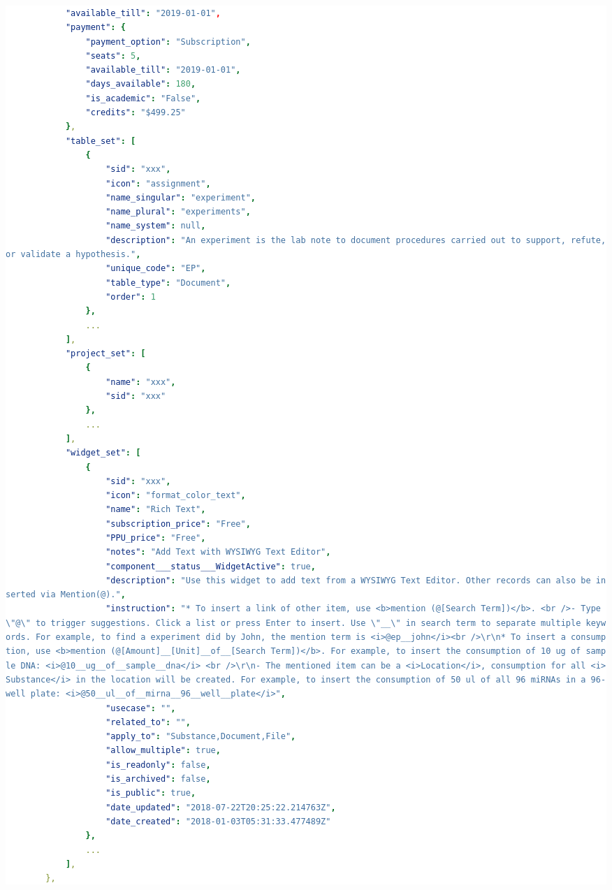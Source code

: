 ```yaml
            "available_till": "2019-01-01",
            "payment": {
                "payment_option": "Subscription",
                "seats": 5,
                "available_till": "2019-01-01",
                "days_available": 180,
                "is_academic": "False",
                "credits": "$499.25"
            },
            "table_set": [
                {
                    "sid": "xxx",
                    "icon": "assignment",
                    "name_singular": "experiment",
                    "name_plural": "experiments",
                    "name_system": null,
                    "description": "An experiment is the lab note to document procedures carried out to support, refute, or validate a hypothesis.",
                    "unique_code": "EP",
                    "table_type": "Document",
                    "order": 1
                },
                ...
            ],
            "project_set": [
                {
                    "name": "xxx",
                    "sid": "xxx"
                },
                ...
            ],
            "widget_set": [
                {
                    "sid": "xxx",
                    "icon": "format_color_text",
                    "name": "Rich Text",
                    "subscription_price": "Free",
                    "PPU_price": "Free",
                    "notes": "Add Text with WYSIWYG Text Editor",
                    "component___status___WidgetActive": true,
                    "description": "Use this widget to add text from a WYSIWYG Text Editor. Other records can also be inserted via Mention(@).",
                    "instruction": "* To insert a link of other item, use <b>mention (@[Search Term])</b>. <br />- Type \"@\" to trigger suggestions. Click a list or press Enter to insert. Use \"__\" in search term to separate multiple keywords. For example, to find a experiment did by John, the mention term is <i>@ep__john</i><br />\r\n* To insert a consumption, use <b>mention (@[Amount]__[Unit]__of__[Search Term])</b>. For example, to insert the consumption of 10 ug of sample DNA: <i>@10__ug__of__sample__dna</i> <br />\r\n- The mentioned item can be a <i>Location</i>, consumption for all <i>Substance</i> in the location will be created. For example, to insert the consumption of 50 ul of all 96 miRNAs in a 96-well plate: <i>@50__ul__of__mirna__96__well__plate</i>",
                    "usecase": "",
                    "related_to": "",
                    "apply_to": "Substance,Document,File",
                    "allow_multiple": true,
                    "is_readonly": false,
                    "is_archived": false,
                    "is_public": true,
                    "date_updated": "2018-07-22T20:25:22.214763Z",
                    "date_created": "2018-01-03T05:31:33.477489Z"
                },
                ...
            ],
        },
```